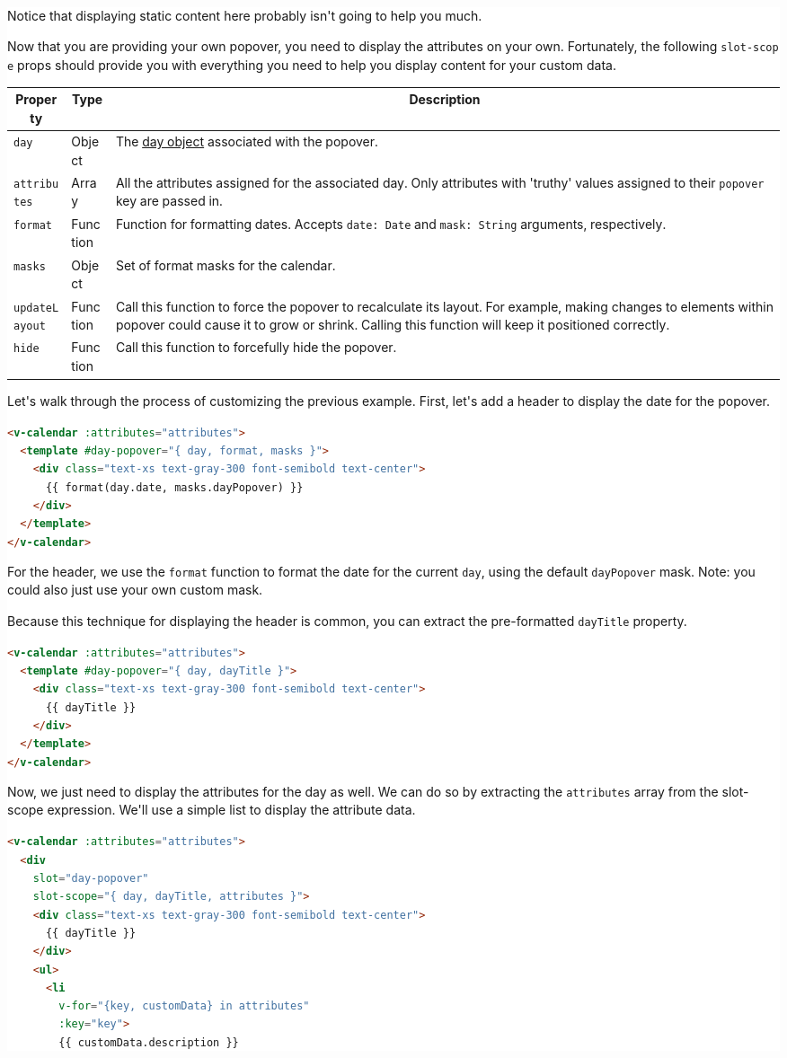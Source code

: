 Notice that displaying static content here probably isn't going to help you much.

Now that you are providing your own popover, you need to display the attributes on your own. Fortunately, the following `slot-scope` props should provide you with everything you need to help you display content for your custom data.

| Property | Type | Description |
| -------- | ---- | ----------- |
| `day` | Object | The [day object](/api/day-object.md) associated with the popover. |
| `attributes` | Array | All the attributes assigned for the associated day. Only attributes with 'truthy' values assigned to their `popover` key are passed in. |
| `format` | Function | Function for formatting dates. Accepts `date: Date` and `mask: String` arguments, respectively. |
| `masks` | Object | Set of format masks for the calendar. |
| `updateLayout` | Function | Call this function to force the popover to recalculate its layout. For example, making changes to elements within popover could cause it to grow or shrink. Calling this function will keep it positioned correctly. |
| `hide` | Function | Call this function to forcefully hide the popover. |

Let's walk through the process of customizing the previous example. First, let's add a header to display the date for the popover.

<guide-attributes-popover-slot :step="2" />

```html
<v-calendar :attributes="attributes">
  <template #day-popover="{ day, format, masks }">
    <div class="text-xs text-gray-300 font-semibold text-center">
      {{ format(day.date, masks.dayPopover) }}
    </div>
  </template>
</v-calendar>
```

For the header, we use the `format` function to format the date for the current `day`, using the default `dayPopover` mask. Note: you could also just use your own custom mask.

Because this technique for displaying the header is common, you can extract the pre-formatted `dayTitle` property.

```html
<v-calendar :attributes="attributes">
  <template #day-popover="{ day, dayTitle }">
    <div class="text-xs text-gray-300 font-semibold text-center">
      {{ dayTitle }}
    </div>
  </template>
</v-calendar>
```

Now, we just need to display the attributes for the day as well. We can do so by extracting the `attributes` array from the slot-scope expression. We'll use a simple list to display the attribute data.

<guide-attributes-popover-slot :step="3" />

```html
<v-calendar :attributes="attributes">
  <div
    slot="day-popover"
    slot-scope="{ day, dayTitle, attributes }">
    <div class="text-xs text-gray-300 font-semibold text-center">
      {{ dayTitle }}
    </div>
    <ul>
      <li
        v-for="{key, customData} in attributes"
        :key="key">
        {{ customData.description }}
```